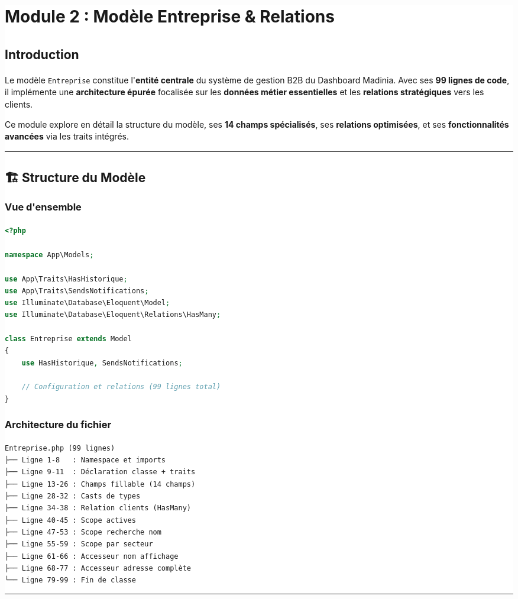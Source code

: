 # Module 2 : Modèle Entreprise & Relations

## Introduction

Le modèle `Entreprise` constitue l'**entité centrale** du système de gestion B2B du Dashboard Madinia. Avec ses **99 lignes de code**, il implémente une **architecture épurée** focalisée sur les **données métier essentielles** et les **relations stratégiques** vers les clients.

Ce module explore en détail la structure du modèle, ses **14 champs spécialisés**, ses **relations optimisées**, et ses **fonctionnalités avancées** via les traits intégrés.

---

## 🏗️ Structure du Modèle

### Vue d'ensemble

```php
<?php

namespace App\Models;

use App\Traits\HasHistorique;
use App\Traits\SendsNotifications;
use Illuminate\Database\Eloquent\Model;
use Illuminate\Database\Eloquent\Relations\HasMany;

class Entreprise extends Model
{
    use HasHistorique, SendsNotifications;
    
    // Configuration et relations (99 lignes total)
}
```

### Architecture du fichier

```
Entreprise.php (99 lignes)
├── Ligne 1-8   : Namespace et imports
├── Ligne 9-11  : Déclaration classe + traits  
├── Ligne 13-26 : Champs fillable (14 champs)
├── Ligne 28-32 : Casts de types
├── Ligne 34-38 : Relation clients (HasMany)
├── Ligne 40-45 : Scope actives
├── Ligne 47-53 : Scope recherche nom
├── Ligne 55-59 : Scope par secteur
├── Ligne 61-66 : Accesseur nom affichage
├── Ligne 68-77 : Accesseur adresse complète
└── Ligne 79-99 : Fin de classe
```

---